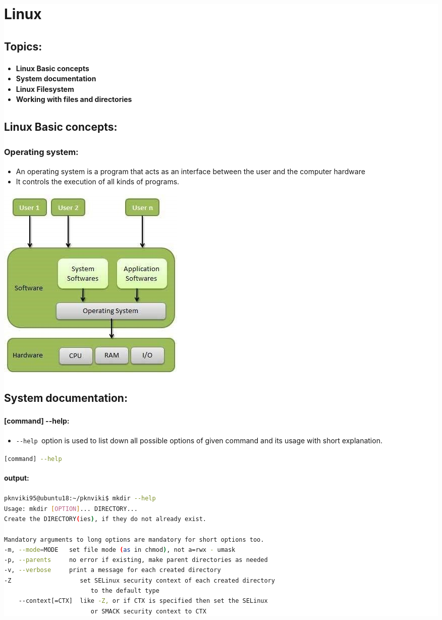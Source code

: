 # Linux

## Topics:

- **Linux Basic concepts**
- **System documentation**
- **Linux Filesystem**
- **Working with files and directories**


## Linux Basic concepts:

### Operating system:

- An operating system is a program that acts as an interface between the user and the computer hardware  
- It controls the execution of all kinds of programs. 

![OS Architecture](https://github.com/pknviki95/DevSecops-Learning/blob/main/Linux/Images/OS.jpeg)

## System documentation:

#### [command] --help:

- ```--help ```option is used to list down all possible options of given command and its usage with short explanation.

```sh
[command] --help
```
#### output:
```sh
pknviki95@ubuntu18:~/pknviki$ mkdir --help
Usage: mkdir [OPTION]... DIRECTORY...
Create the DIRECTORY(ies), if they do not already exist.

Mandatory arguments to long options are mandatory for short options too.
-m, --mode=MODE   set file mode (as in chmod), not a=rwx - umask
-p, --parents     no error if existing, make parent directories as needed
-v, --verbose     print a message for each created directory
-Z                   set SELinux security context of each created directory
                        to the default type
    --context[=CTX]  like -Z, or if CTX is specified then set the SELinux
                        or SMACK security context to CTX
```